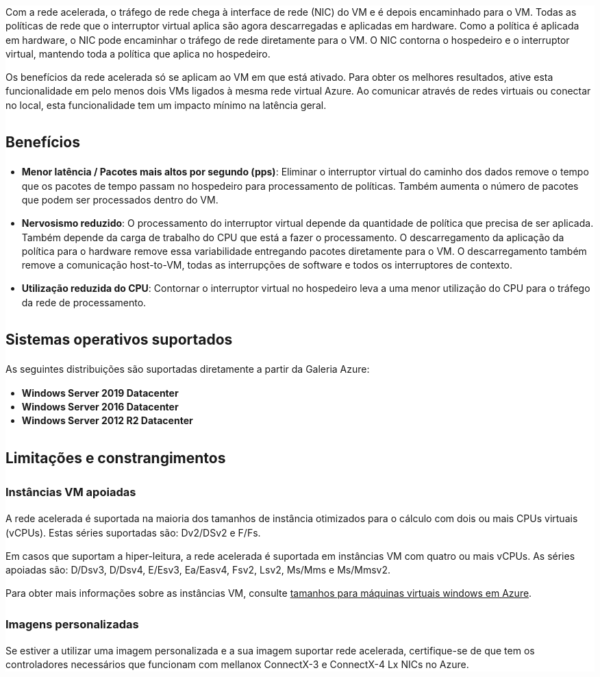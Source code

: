 Com a rede acelerada, o tráfego de rede chega à interface de rede (NIC) do VM e é depois encaminhado para o VM. Todas as políticas de rede que o interruptor virtual aplica são agora descarregadas e aplicadas em hardware. Como a política é aplicada em hardware, o NIC pode encaminhar o tráfego de rede diretamente para o VM. O NIC contorna o hospedeiro e o interruptor virtual, mantendo toda a política que aplica no hospedeiro.

Os benefícios da rede acelerada só se aplicam ao VM em que está ativado. Para obter os melhores resultados, ative esta funcionalidade em pelo menos dois VMs ligados à mesma rede virtual Azure. Ao comunicar através de redes virtuais ou conectar no local, esta funcionalidade tem um impacto mínimo na latência geral.

## <a name="benefits"></a>Benefícios

- **Menor latência / Pacotes mais altos por segundo (pps)**: Eliminar o interruptor virtual do caminho dos dados remove o tempo que os pacotes de tempo passam no hospedeiro para processamento de políticas. Também aumenta o número de pacotes que podem ser processados dentro do VM.

- **Nervosismo reduzido**: O processamento do interruptor virtual depende da quantidade de política que precisa de ser aplicada. Também depende da carga de trabalho do CPU que está a fazer o processamento. O descarregamento da aplicação da política para o hardware remove essa variabilidade entregando pacotes diretamente para o VM. O descarregamento também remove a comunicação host-to-VM, todas as interrupções de software e todos os interruptores de contexto.

- **Utilização reduzida do CPU**: Contornar o interruptor virtual no hospedeiro leva a uma menor utilização do CPU para o tráfego da rede de processamento.

## <a name="supported-operating-systems"></a>Sistemas operativos suportados

As seguintes distribuições são suportadas diretamente a partir da Galeria Azure:

- **Windows Server 2019 Datacenter**
- **Windows Server 2016 Datacenter** 
- **Windows Server 2012 R2 Datacenter**

## <a name="limitations-and-constraints"></a>Limitações e constrangimentos

### <a name="supported-vm-instances"></a>Instâncias VM apoiadas

A rede acelerada é suportada na maioria dos tamanhos de instância otimizados para o cálculo com dois ou mais CPUs virtuais (vCPUs).  Estas séries suportadas são: Dv2/DSv2 e F/Fs.

Em casos que suportam a hiper-leitura, a rede acelerada é suportada em instâncias VM com quatro ou mais vCPUs. As séries apoiadas são: D/Dsv3, D/Dsv4, E/Esv3, Ea/Easv4, Fsv2, Lsv2, Ms/Mms e Ms/Mmsv2.

Para obter mais informações sobre as instâncias VM, consulte [tamanhos para máquinas virtuais windows em Azure](../virtual-machines/windows/sizes.md?toc=%2fazure%2fvirtual-network%2ftoc.json).

### <a name="custom-images"></a>Imagens personalizadas

Se estiver a utilizar uma imagem personalizada e a sua imagem suportar rede acelerada, certifique-se de que tem os controladores necessários que funcionam com mellanox ConnectX-3 e ConnectX-4 Lx NICs no Azure.
